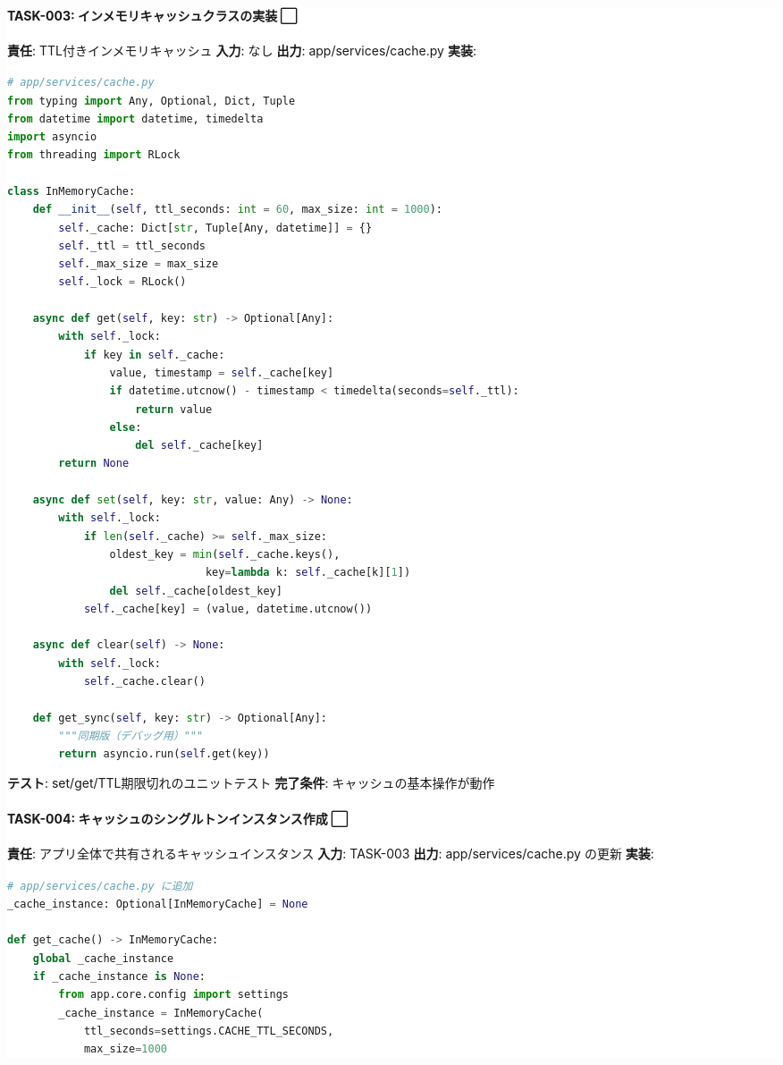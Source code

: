 #### TASK-003: インメモリキャッシュクラスの実装 ⬜
**責任**: TTL付きインメモリキャッシュ
**入力**: なし
**出力**: app/services/cache.py
**実装**:
```python
# app/services/cache.py
from typing import Any, Optional, Dict, Tuple
from datetime import datetime, timedelta
import asyncio
from threading import RLock

class InMemoryCache:
    def __init__(self, ttl_seconds: int = 60, max_size: int = 1000):
        self._cache: Dict[str, Tuple[Any, datetime]] = {}
        self._ttl = ttl_seconds
        self._max_size = max_size
        self._lock = RLock()
    
    async def get(self, key: str) -> Optional[Any]:
        with self._lock:
            if key in self._cache:
                value, timestamp = self._cache[key]
                if datetime.utcnow() - timestamp < timedelta(seconds=self._ttl):
                    return value
                else:
                    del self._cache[key]
        return None
    
    async def set(self, key: str, value: Any) -> None:
        with self._lock:
            if len(self._cache) >= self._max_size:
                oldest_key = min(self._cache.keys(), 
                               key=lambda k: self._cache[k][1])
                del self._cache[oldest_key]
            self._cache[key] = (value, datetime.utcnow())
    
    async def clear(self) -> None:
        with self._lock:
            self._cache.clear()
    
    def get_sync(self, key: str) -> Optional[Any]:
        """同期版（デバッグ用）"""
        return asyncio.run(self.get(key))
```
**テスト**: set/get/TTL期限切れのユニットテスト
**完了条件**: キャッシュの基本操作が動作

#### TASK-004: キャッシュのシングルトンインスタンス作成 ⬜
**責任**: アプリ全体で共有されるキャッシュインスタンス
**入力**: TASK-003
**出力**: app/services/cache.py の更新
**実装**:
```python
# app/services/cache.py に追加
_cache_instance: Optional[InMemoryCache] = None

def get_cache() -> InMemoryCache:
    global _cache_instance
    if _cache_instance is None:
        from app.core.config import settings
        _cache_instance = InMemoryCache(
            ttl_seconds=settings.CACHE_TTL_SECONDS,
            max_size=1000
```